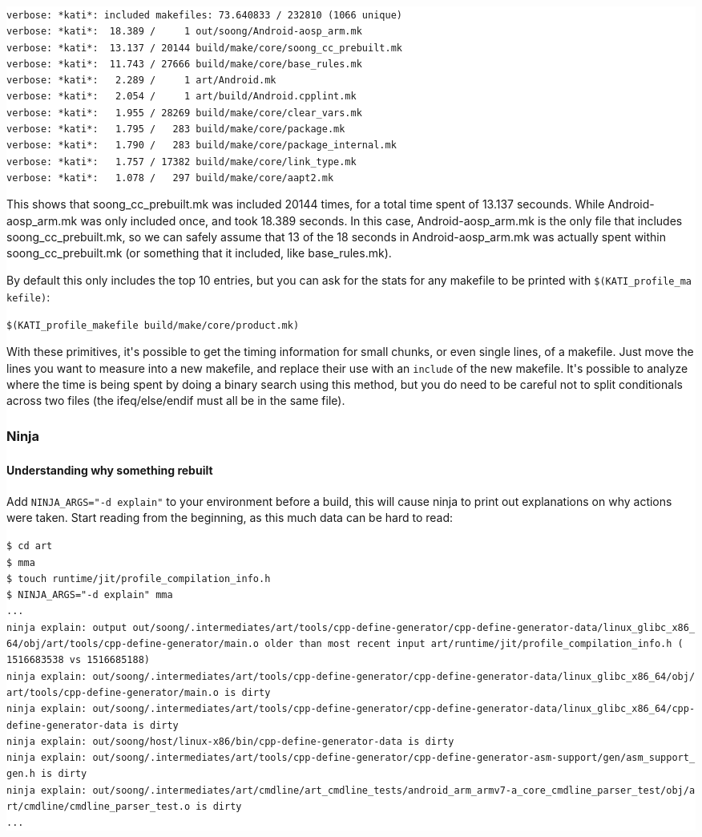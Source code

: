 ```
verbose: *kati*: included makefiles: 73.640833 / 232810 (1066 unique)
verbose: *kati*:  18.389 /     1 out/soong/Android-aosp_arm.mk
verbose: *kati*:  13.137 / 20144 build/make/core/soong_cc_prebuilt.mk
verbose: *kati*:  11.743 / 27666 build/make/core/base_rules.mk
verbose: *kati*:   2.289 /     1 art/Android.mk
verbose: *kati*:   2.054 /     1 art/build/Android.cpplint.mk
verbose: *kati*:   1.955 / 28269 build/make/core/clear_vars.mk
verbose: *kati*:   1.795 /   283 build/make/core/package.mk
verbose: *kati*:   1.790 /   283 build/make/core/package_internal.mk
verbose: *kati*:   1.757 / 17382 build/make/core/link_type.mk
verbose: *kati*:   1.078 /   297 build/make/core/aapt2.mk
```

This shows that soong_cc_prebuilt.mk was included 20144 times, for a total time
spent of 13.137 secounds. While Android-aosp_arm.mk was only included once, and
took 18.389 seconds. In this case, Android-aosp_arm.mk is the only file that
includes soong_cc_prebuilt.mk, so we can safely assume that 13 of the 18 seconds
in Android-aosp_arm.mk was actually spent within soong_cc_prebuilt.mk (or
something that it included, like base_rules.mk).

By default this only includes the top 10 entries, but you can ask for the stats
for any makefile to be printed with `$(KATI_profile_makefile)`:

```
$(KATI_profile_makefile build/make/core/product.mk)
```

With these primitives, it's possible to get the timing information for small
chunks, or even single lines, of a makefile. Just move the lines you want to
measure into a new makefile, and replace their use with an `include` of the
new makefile. It's possible to analyze where the time is being spent by doing
a binary search using this method, but you do need to be careful not to split
conditionals across two files (the ifeq/else/endif must all be in the same file).

### Ninja

#### Understanding why something rebuilt

Add `NINJA_ARGS="-d explain"` to your environment before a build, this will cause
ninja to print out explanations on why actions were taken. Start reading from the
beginning, as this much data can be hard to read:

```
$ cd art
$ mma
$ touch runtime/jit/profile_compilation_info.h
$ NINJA_ARGS="-d explain" mma
...
ninja explain: output out/soong/.intermediates/art/tools/cpp-define-generator/cpp-define-generator-data/linux_glibc_x86_64/obj/art/tools/cpp-define-generator/main.o older than most recent input art/runtime/jit/profile_compilation_info.h (
1516683538 vs 1516685188)
ninja explain: out/soong/.intermediates/art/tools/cpp-define-generator/cpp-define-generator-data/linux_glibc_x86_64/obj/art/tools/cpp-define-generator/main.o is dirty
ninja explain: out/soong/.intermediates/art/tools/cpp-define-generator/cpp-define-generator-data/linux_glibc_x86_64/cpp-define-generator-data is dirty
ninja explain: out/soong/host/linux-x86/bin/cpp-define-generator-data is dirty
ninja explain: out/soong/.intermediates/art/tools/cpp-define-generator/cpp-define-generator-asm-support/gen/asm_support_gen.h is dirty
ninja explain: out/soong/.intermediates/art/cmdline/art_cmdline_tests/android_arm_armv7-a_core_cmdline_parser_test/obj/art/cmdline/cmdline_parser_test.o is dirty
...
```
